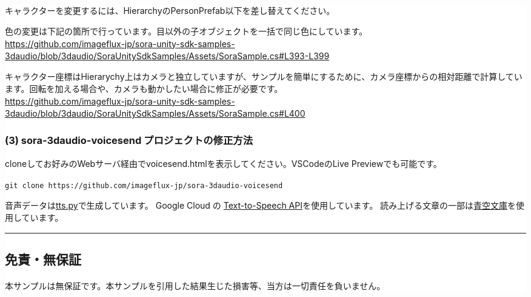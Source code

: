 キャラクターを変更するには、HierarchyのPersonPrefab以下を差し替えてください。<br>

色の変更は下記の箇所で行っています。目以外の子オブジェクトを一括で同じ色にしています。 <br>
https://github.com/imageflux-jp/sora-unity-sdk-samples-3daudio/blob/3daudio/SoraUnitySdkSamples/Assets/SoraSample.cs#L393-L399 <br>

キャラクター座標はHierarychy上はカメラと独立していますが、サンプルを簡単にするために、カメラ座標からの相対距離で計算しています。回転を加える場合や、カメラも動かしたい場合に修正が必要です。 <br>
https://github.com/imageflux-jp/sora-unity-sdk-samples-3daudio/blob/3daudio/SoraUnitySdkSamples/Assets/SoraSample.cs#L400 <br>

### (3) sora-3daudio-voicesend プロジェクトの修正方法

cloneしてお好みのWebサーバ経由でvoicesend.htmlを表示してください。VSCodeのLive Previewでも可能です。
```
git clone https://github.com/imageflux-jp/sora-3daudio-voicesend
```

音声データは[tts.py](https://github.com/imageflux-jp/sora-3daudio-voicesend/blob/main/tts.py)で生成しています。 
Google Cloud の [Text-to-Speech API](https://cloud.google.com/text-to-speech/docs/create-audio-text-command-line?hl=ja)を使用しています。 
読み上げる文章の一部は[青空文庫](https://www.aozora.gr.jp/)を使用しています。 

___

## 免責・無保証
本サンプルは無保証です。本サンプルを引用した結果生じた損害等、当方は一切責任を負いません。
